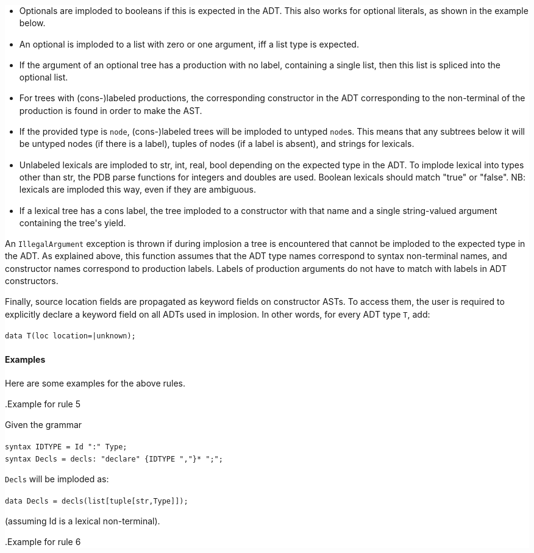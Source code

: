 *  Optionals are imploded to booleans if this is expected in the ADT.
  This also works for optional literals, as shown in the example below.

*  An optional is imploded to a list with zero or one argument, iff a list
  type is expected.

*  If the argument of an optional tree has a production with no label, containing
  a single list, then this list is spliced into the optional list.

*  For trees with (cons-)labeled productions, the corresponding constructor
  in the ADT corresponding to the non-terminal of the production is found in
  order to make the AST.
  
*  If the provided type is `node`, (cons-)labeled trees will be imploded to untyped `node`s.
  This means that any subtrees below it will be untyped nodes (if there is a label), tuples of 
  nodes (if a label is absent), and strings for lexicals. 

*  Unlabeled lexicals are imploded to str, int, real, bool depending on the expected type in
  the ADT. To implode lexical into types other than str, the PDB parse functions for 
  integers and doubles are used. Boolean lexicals should match "true" or "false". 
  NB: lexicals are imploded this way, even if they are ambiguous.

*  If a lexical tree has a cons label, the tree imploded to a constructor with that name
  and a single string-valued argument containing the tree's yield.


An `IllegalArgument` exception is thrown if during implosion a tree is encountered that cannot be
imploded to the expected type in the ADT. As explained above, this function assumes that the
ADT type names correspond to syntax non-terminal names, and constructor names correspond 
to production labels. Labels of production arguments do not have to match with labels
 in ADT constructors.

Finally, source location fields are propagated as keyword fields on constructor ASTs. 
To access them, the user is required to explicitly declare a keyword field on all
ADTs used in implosion. In other words, for every ADT type `T`, add:

```rascal
data T(loc location=|unknown);
```

#### Examples

Here are some examples for the above rules.

.Example for rule 5

Given the grammar
```rascal
syntax IDTYPE = Id ":" Type;
syntax Decls = decls: "declare" {IDTYPE ","}* ";";
```
    
`Decls` will be imploded as:
```rascal
data Decls = decls(list[tuple[str,Type]]);
```
(assuming Id is a lexical non-terminal).   

.Example for rule 6

